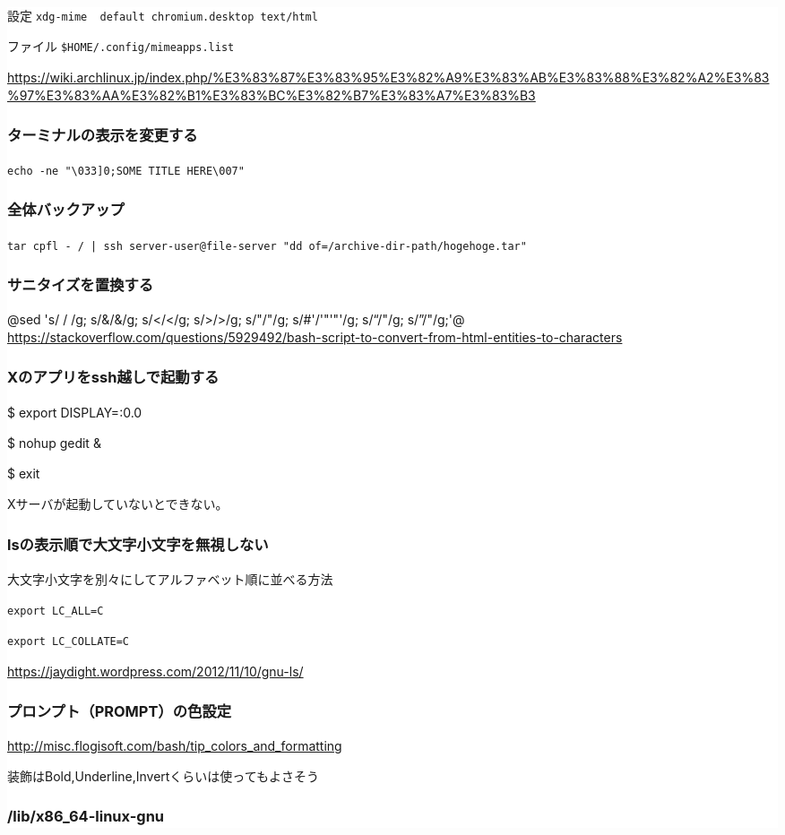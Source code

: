 設定
`xdg-mime  default chromium.desktop text/html`

ファイル
`$HOME/.config/mimeapps.list`


https://wiki.archlinux.jp/index.php/%E3%83%87%E3%83%95%E3%82%A9%E3%83%AB%E3%83%88%E3%82%A2%E3%83%97%E3%83%AA%E3%82%B1%E3%83%BC%E3%82%B7%E3%83%A7%E3%83%B3

### ターミナルの表示を変更する

`echo -ne "\033]0;SOME TITLE HERE\007"`

### 全体バックアップ

`tar cpfl - / | ssh server-user@file-server "dd of=/archive-dir-path/hogehoge.tar"`


### サニタイズを置換する

@sed 's/&nbsp;/ /g; s/&amp;/\&/g; s/&lt;/\</g; s/&gt;/\>/g; s/&quot;/\"/g; s/#'/\'"'"'/g; s/&ldquo;/\"/g; s/&rdquo;/\"/g;'@
https://stackoverflow.com/questions/5929492/bash-script-to-convert-from-html-entities-to-characters

### Xのアプリをssh越しで起動する

$ export DISPLAY=:0.0

$ nohup gedit &

$ exit


Xサーバが起動していないとできない。


### lsの表示順で大文字小文字を無視しない

大文字小文字を別々にしてアルファベット順に並べる方法


`export LC_ALL=C`

`export LC_COLLATE=C`


https://jaydight.wordpress.com/2012/11/10/gnu-ls/



### プロンプト（PROMPT）の色設定

http://misc.flogisoft.com/bash/tip_colors_and_formatting


装飾はBold,Underline,Invertくらいは使ってもよさそう


### /lib/x86_64-linux-gnu

